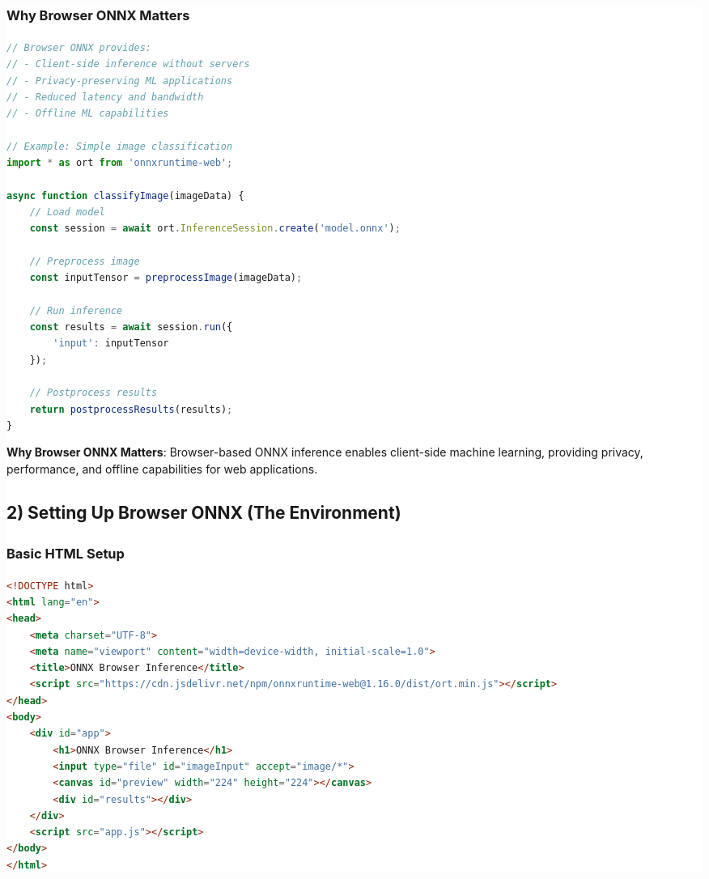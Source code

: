 ### Why Browser ONNX Matters

```javascript
// Browser ONNX provides:
// - Client-side inference without servers
// - Privacy-preserving ML applications
// - Reduced latency and bandwidth
// - Offline ML capabilities

// Example: Simple image classification
import * as ort from 'onnxruntime-web';

async function classifyImage(imageData) {
    // Load model
    const session = await ort.InferenceSession.create('model.onnx');
    
    // Preprocess image
    const inputTensor = preprocessImage(imageData);
    
    // Run inference
    const results = await session.run({
        'input': inputTensor
    });
    
    // Postprocess results
    return postprocessResults(results);
}
```

**Why Browser ONNX Matters**: Browser-based ONNX inference enables client-side machine learning, providing privacy, performance, and offline capabilities for web applications.

## 2) Setting Up Browser ONNX (The Environment)

### Basic HTML Setup

```html
<!DOCTYPE html>
<html lang="en">
<head>
    <meta charset="UTF-8">
    <meta name="viewport" content="width=device-width, initial-scale=1.0">
    <title>ONNX Browser Inference</title>
    <script src="https://cdn.jsdelivr.net/npm/onnxruntime-web@1.16.0/dist/ort.min.js"></script>
</head>
<body>
    <div id="app">
        <h1>ONNX Browser Inference</h1>
        <input type="file" id="imageInput" accept="image/*">
        <canvas id="preview" width="224" height="224"></canvas>
        <div id="results"></div>
    </div>
    <script src="app.js"></script>
</body>
</html>
```
